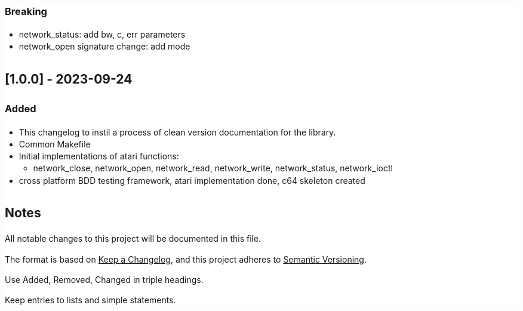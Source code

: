 ### Breaking

- network_status: add bw, c, err parameters
- network_open signature change: add mode

## [1.0.0] - 2023-09-24

### Added

- This changelog to instil a process of clean version documentation for the library.
- Common Makefile
- Initial implementations of atari functions:
  - network_close, network_open, network_read, network_write, network_status, network_ioctl
- cross platform BDD testing framework, atari implementation done, c64 skeleton created

## Notes

All notable changes to this project will be documented in this file.

The format is based on [Keep a Changelog](https://keepachangelog.com/en/1.0.0/),
and this project adheres to [Semantic Versioning](https://semver.org/spec/v2.0.0.html).

Use Added, Removed, Changed in triple headings.

Keep entries to lists and simple statements.
